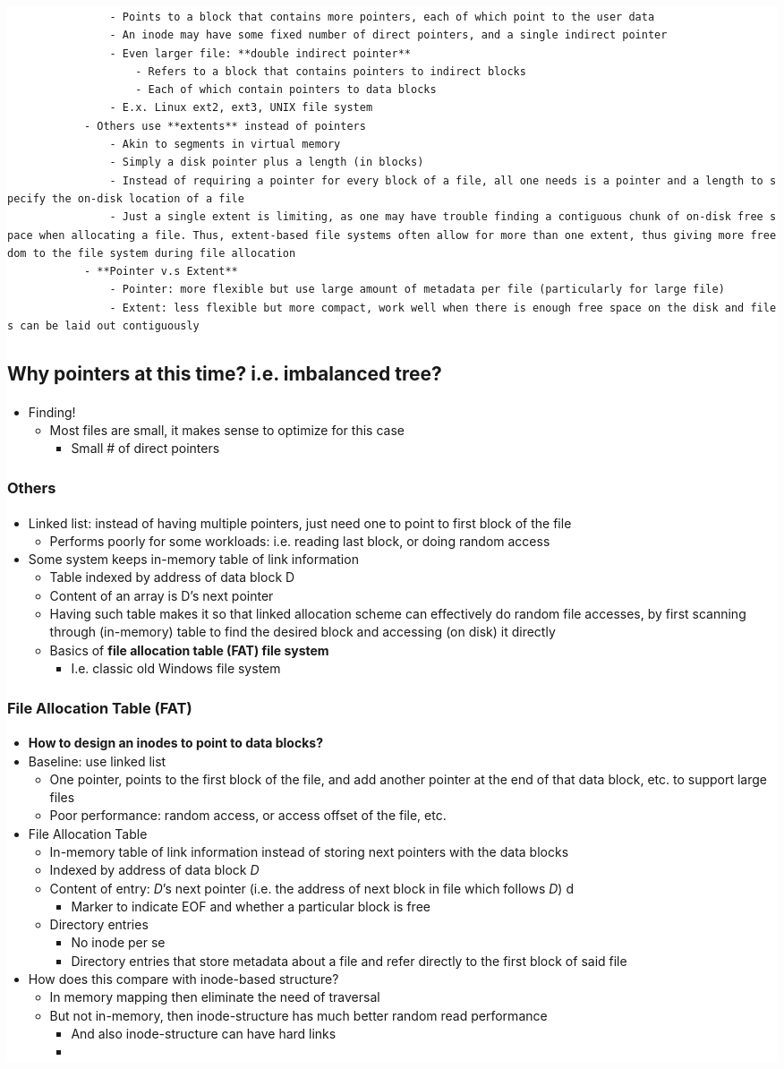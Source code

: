                     - Points to a block that contains more pointers, each of which point to the user data
                    - An inode may have some fixed number of direct pointers, and a single indirect pointer
                    - Even larger file: **double indirect pointer**
                        - Refers to a block that contains pointers to indirect blocks
                        - Each of which contain pointers to data blocks
                    - E.x. Linux ext2, ext3, UNIX file system
                - Others use **extents** instead of pointers
                    - Akin to segments in virtual memory
                    - Simply a disk pointer plus a length (in blocks)
                    - Instead of requiring a pointer for every block of a file, all one needs is a pointer and a length to specify the on-disk location of a file
                    - Just a single extent is limiting, as one may have trouble finding a contiguous chunk of on-disk free space when allocating a file. Thus, extent-based file systems often allow for more than one extent, thus giving more freedom to the file system during file allocation
                - **Pointer v.s Extent**
                    - Pointer: more flexible but use large amount of metadata per file (particularly for large file)
                    - Extent: less flexible but more compact, work well when there is enough free space on the disk and files can be laid out contiguously

## Why pointers at this time? i.e. imbalanced tree?
- Finding!
    - Most files are small, it makes sense to optimize for this case
        - Small # of direct pointers

### Others

- Linked list: instead of having multiple pointers, just need one to point to first block of the file
    - Performs poorly for some workloads: i.e. reading last block, or doing random access
- Some system keeps in-memory table of link information
    - Table indexed by address of data block D
    - Content of an array is D’s next pointer
    - Having such table makes it so that linked allocation scheme can effectively do random file accesses, by first scanning through (in-memory) table to find the desired block and accessing (on disk) it directly
    - Basics of **file allocation table (FAT) file system**
        - I.e. classic old Windows file system


### File Allocation Table (FAT)

- **How to design an inodes to point to data blocks?**
- Baseline: use linked list
    - One pointer, points to the first block of the file, and add another pointer at the end of that data block, etc. to support large files
    - Poor performance: random access, or access offset of the file, etc.
- File Allocation Table
    - In-memory table of link information instead of storing next pointers with the data blocks
    - Indexed by address of data block $D$
    - Content of entry: $D$’s next pointer (i.e. the address of next block in file which follows $D$) d
        - Marker to indicate EOF and whether a particular block is free
    - Directory entries
        - No inode per se
        - Directory entries that store metadata about a file and refer directly to the first block of said file
- How does this compare with inode-based structure?
    - In memory mapping then eliminate the need of traversal
    - But not in-memory, then inode-structure has much better random read performance
        - And also inode-structure can have hard links
        - 
